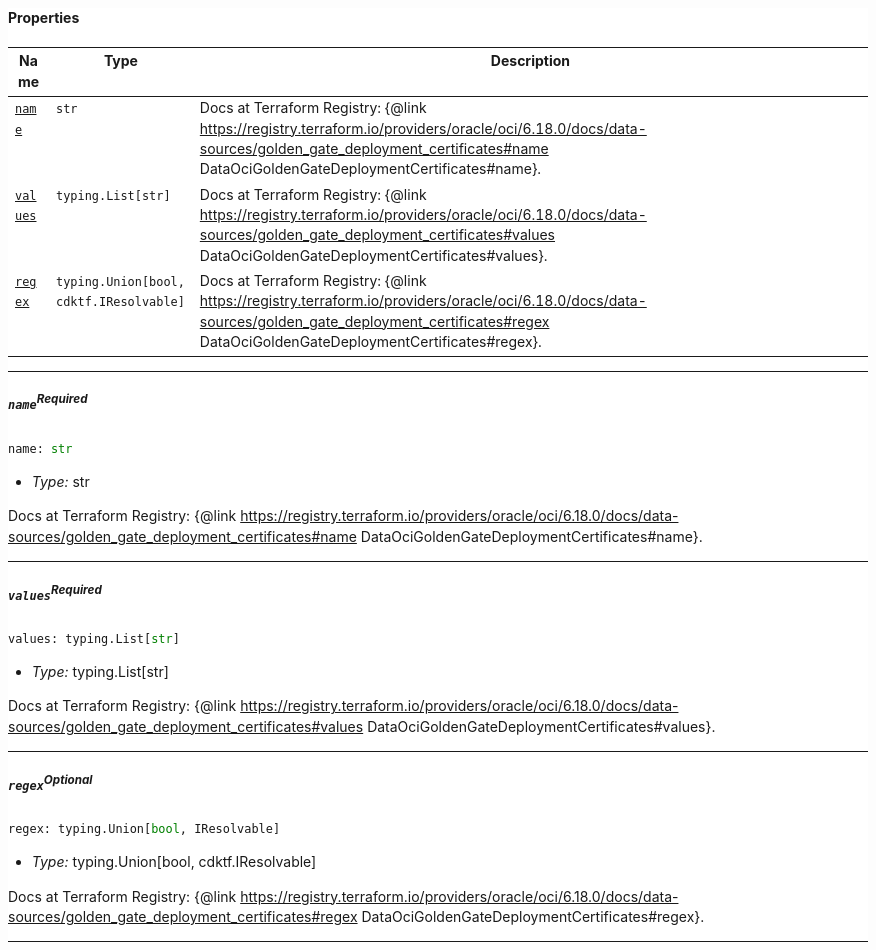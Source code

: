 #### Properties <a name="Properties" id="Properties"></a>

| **Name** | **Type** | **Description** |
| --- | --- | --- |
| <code><a href="#rhizo-co-terraform-provider-oci.dataOciGoldenGateDeploymentCertificates.DataOciGoldenGateDeploymentCertificatesFilter.property.name">name</a></code> | <code>str</code> | Docs at Terraform Registry: {@link https://registry.terraform.io/providers/oracle/oci/6.18.0/docs/data-sources/golden_gate_deployment_certificates#name DataOciGoldenGateDeploymentCertificates#name}. |
| <code><a href="#rhizo-co-terraform-provider-oci.dataOciGoldenGateDeploymentCertificates.DataOciGoldenGateDeploymentCertificatesFilter.property.values">values</a></code> | <code>typing.List[str]</code> | Docs at Terraform Registry: {@link https://registry.terraform.io/providers/oracle/oci/6.18.0/docs/data-sources/golden_gate_deployment_certificates#values DataOciGoldenGateDeploymentCertificates#values}. |
| <code><a href="#rhizo-co-terraform-provider-oci.dataOciGoldenGateDeploymentCertificates.DataOciGoldenGateDeploymentCertificatesFilter.property.regex">regex</a></code> | <code>typing.Union[bool, cdktf.IResolvable]</code> | Docs at Terraform Registry: {@link https://registry.terraform.io/providers/oracle/oci/6.18.0/docs/data-sources/golden_gate_deployment_certificates#regex DataOciGoldenGateDeploymentCertificates#regex}. |

---

##### `name`<sup>Required</sup> <a name="name" id="rhizo-co-terraform-provider-oci.dataOciGoldenGateDeploymentCertificates.DataOciGoldenGateDeploymentCertificatesFilter.property.name"></a>

```python
name: str
```

- *Type:* str

Docs at Terraform Registry: {@link https://registry.terraform.io/providers/oracle/oci/6.18.0/docs/data-sources/golden_gate_deployment_certificates#name DataOciGoldenGateDeploymentCertificates#name}.

---

##### `values`<sup>Required</sup> <a name="values" id="rhizo-co-terraform-provider-oci.dataOciGoldenGateDeploymentCertificates.DataOciGoldenGateDeploymentCertificatesFilter.property.values"></a>

```python
values: typing.List[str]
```

- *Type:* typing.List[str]

Docs at Terraform Registry: {@link https://registry.terraform.io/providers/oracle/oci/6.18.0/docs/data-sources/golden_gate_deployment_certificates#values DataOciGoldenGateDeploymentCertificates#values}.

---

##### `regex`<sup>Optional</sup> <a name="regex" id="rhizo-co-terraform-provider-oci.dataOciGoldenGateDeploymentCertificates.DataOciGoldenGateDeploymentCertificatesFilter.property.regex"></a>

```python
regex: typing.Union[bool, IResolvable]
```

- *Type:* typing.Union[bool, cdktf.IResolvable]

Docs at Terraform Registry: {@link https://registry.terraform.io/providers/oracle/oci/6.18.0/docs/data-sources/golden_gate_deployment_certificates#regex DataOciGoldenGateDeploymentCertificates#regex}.

---